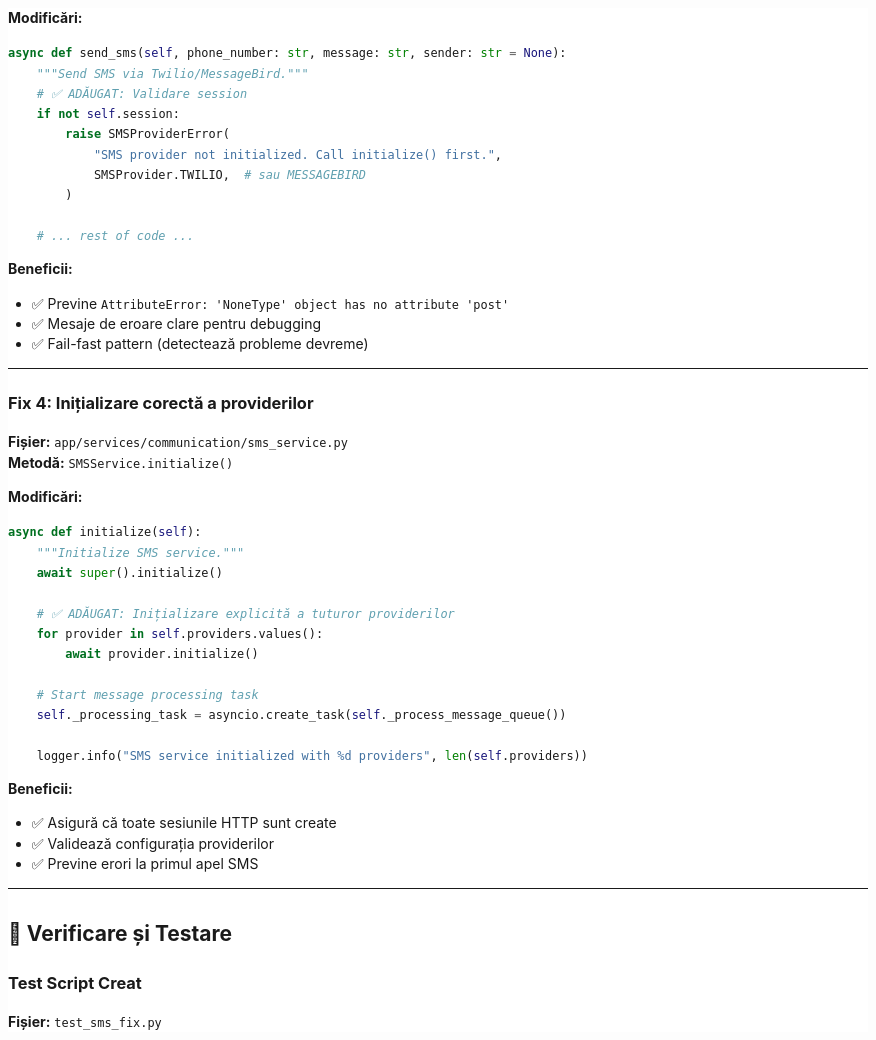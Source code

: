 **Modificări:**

```python
async def send_sms(self, phone_number: str, message: str, sender: str = None):
    """Send SMS via Twilio/MessageBird."""
    # ✅ ADĂUGAT: Validare session
    if not self.session:
        raise SMSProviderError(
            "SMS provider not initialized. Call initialize() first.",
            SMSProvider.TWILIO,  # sau MESSAGEBIRD
        )
    
    # ... rest of code ...
```

**Beneficii:**
- ✅ Previne `AttributeError: 'NoneType' object has no attribute 'post'`
- ✅ Mesaje de eroare clare pentru debugging
- ✅ Fail-fast pattern (detectează probleme devreme)

---

### **Fix 4: Inițializare corectă a providerilor**

**Fișier:** `app/services/communication/sms_service.py`  
**Metodă:** `SMSService.initialize()`

**Modificări:**

```python
async def initialize(self):
    """Initialize SMS service."""
    await super().initialize()

    # ✅ ADĂUGAT: Inițializare explicită a tuturor providerilor
    for provider in self.providers.values():
        await provider.initialize()

    # Start message processing task
    self._processing_task = asyncio.create_task(self._process_message_queue())
    
    logger.info("SMS service initialized with %d providers", len(self.providers))
```

**Beneficii:**
- ✅ Asigură că toate sesiunile HTTP sunt create
- ✅ Validează configurația providerilor
- ✅ Previne erori la primul apel SMS

---

## 🧪 Verificare și Testare

### **Test Script Creat**
**Fișier:** `test_sms_fix.py`
